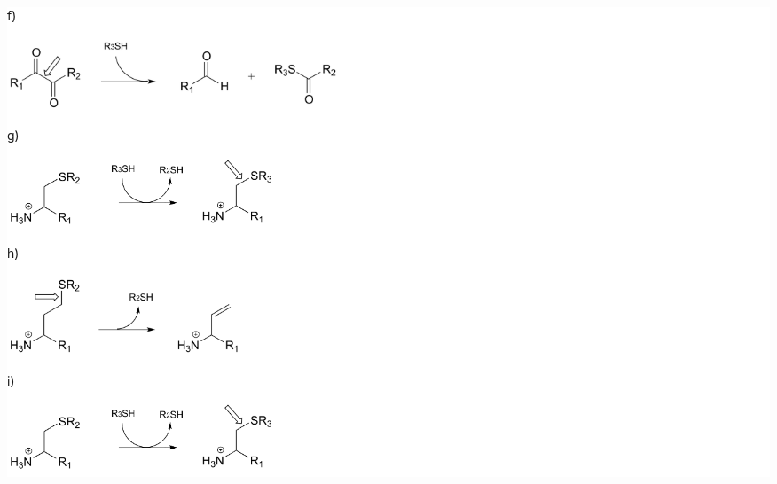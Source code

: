f\)

<img src="media/image795.png"
style="width:3.87986in;height:0.85208in" />

g\)

<img src="media/image796.png"
style="width:3.12986in;height:0.82431in" />

h\)

<img src="media/image797.png" style="width:2.75in;height:0.93542in" />

i\)

<img src="media/image798.png"
style="width:3.12986in;height:0.82431in" />
